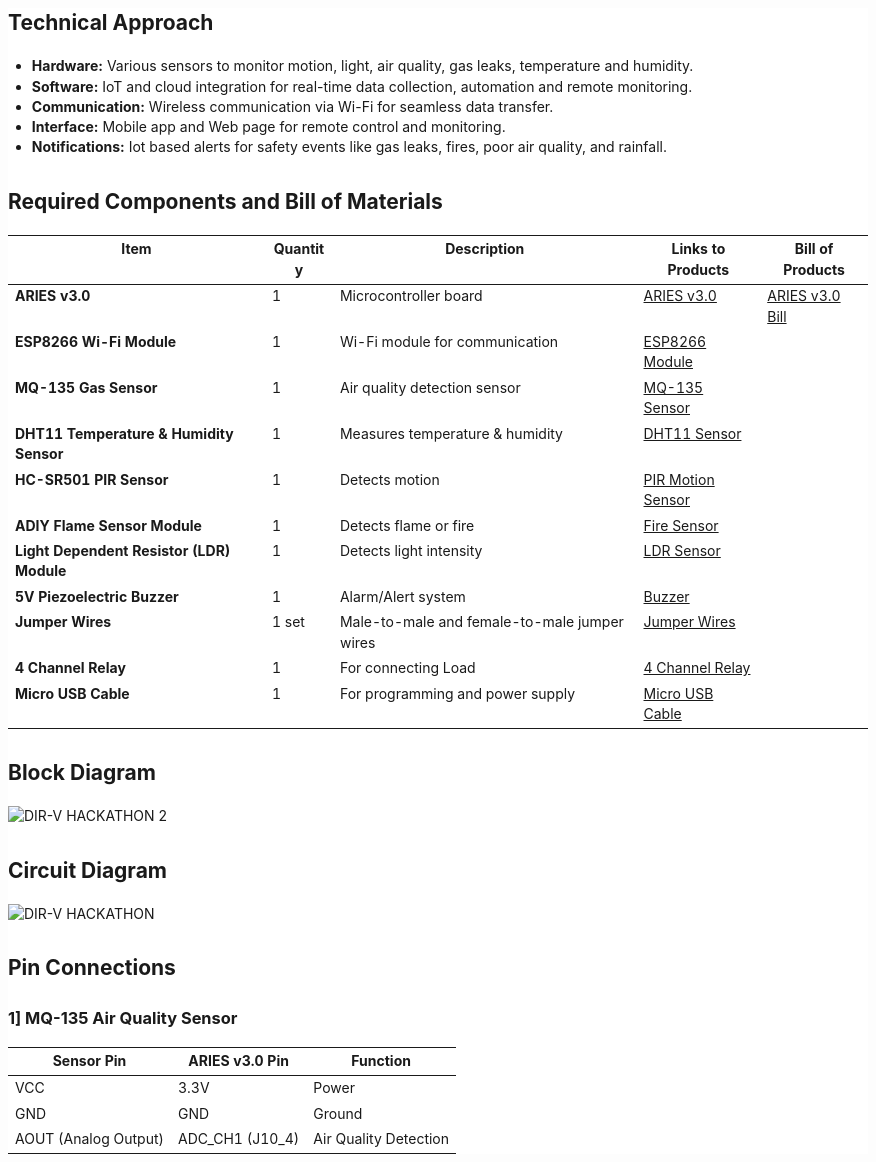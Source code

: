 ## Technical Approach
- **Hardware:** Various sensors to monitor motion, light, air quality, gas leaks, temperature and humidity.
- **Software:** IoT and cloud integration for real-time data collection, automation and remote monitoring.
- **Communication:** Wireless communication via Wi-Fi for seamless data transfer.
- **Interface:** Mobile app and Web page for remote control and monitoring.
- **Notifications:** Iot based alerts for safety events like gas leaks, fires, poor air quality, and rainfall.


## Required Components and Bill of Materials

| Item                          | Quantity | Description                                     | Links to Products | Bill of Products |
|-------------------------------|----------|-------------------------------------------------|-------------------|-------------------|
| **ARIES v3.0**          | 1        | Microcontroller board                          | [ARIES v3.0](https://robu.in/product/aries-v30-devlopment-board/) |[ARIES v3.0 Bill](https://drive.google.com/file/d/1GoBqkjM1x40hSEWVXIIVZ0Ry7tTSHpfX/view?usp=drive_link) |
| **ESP8266 Wi-Fi Module**      | 1        | Wi-Fi module for communication                 | [ESP8266 Module](https://robu.in/product/nodemcu-cp2102-board/) | |
| **MQ-135 Gas Sensor** | 1        | Air quality detection sensor                    | [MQ-135 Sensor](https://robu.in/product/waveshare-mq-135-gas-sensor/) ||
| **DHT11 Temperature & Humidity Sensor** | 1 | Measures temperature & humidity                 | [DHT11 Sensor](https://robu.in/product/dht11-temperature-and-humidity-sensor-module-with-led/) ||
| **HC-SR501 PIR Sensor**         | 1        | Detects motion                                  | [PIR Motion Sensor](https://robu.in/product/pir-motion-sensor-detector-module-hc-sr501/) ||
| **ADIY Flame Sensor Module**       | 1        | Detects flame or fire                          | [Fire Sensor](https://robu.in/product/flame-sensor-infrared-receiver-module-ignition-source-detection-module/) ||
| **Light Dependent Resistor (LDR) Module**                | 1        | Detects light intensity                         | [LDR Sensor](https://robu.in/product/5mm-ldr-sensor-photoresistor-photo-cell-100-200k-gl5549/) ||
| **5V Piezoelectric Buzzer**                    | 1        | Alarm/Alert system                             | [Buzzer](https://robu.in/product/5v-passive-buzzer/) ||
| **Jumper Wires**              | 1 set    | Male-to-male and female-to-male jumper wires   | [Jumper Wires](https://robu.in/product/20-cm-40-pin-dupont-male-male-male-female-female-female-cable-combo/) ||
| **4 Channel Relay**           | 1        | For connecting Load               | [4 Channel Relay](https://robu.in/product/4-channel-relay-module-5v-high-and-low-level-trigger-relay-module/) ||
| **Micro USB Cable**           | 1        | For programming and power supply               | [Micro USB Cable](https://robu.in/product/10-inch-micro-usb-cable-a-to-micro-b/) ||


## Block Diagram
![DIR-V HACKATHON 2](https://github.com/user-attachments/assets/d7b360af-fa94-41d3-ab6f-ab45c0b83994)

 ## Circuit Diagram

![DIR-V HACKATHON](https://github.com/user-attachments/assets/2fca989c-28d0-4fb2-8e54-e434f656eb04)


## Pin Connections

### 1] MQ-135 Air Quality Sensor
| Sensor Pin | ARIES v3.0 Pin | Function |
|-----------|---------------|----------|
| VCC | 3.3V | Power |
| GND | GND | Ground |
| AOUT (Analog Output) | ADC_CH1 (J10_4) | Air Quality Detection |
